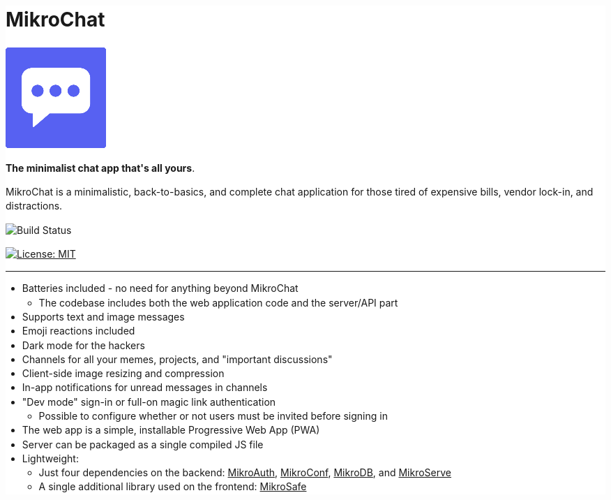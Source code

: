 # MikroChat

![Icon](./icons/icon-144x144.png)

**The minimalist chat app that's all yours**.

MikroChat is a minimalistic, back-to-basics, and complete chat application for those tired of expensive bills, vendor lock-in, and distractions.

![Build Status](https://github.com/mikaelvesavuori/mikrochat/workflows/main/badge.svg)

[![License: MIT](https://img.shields.io/badge/License-MIT-blue.svg)](https://opensource.org/licenses/MIT)

---

- Batteries included - no need for anything beyond MikroChat
  - The codebase includes both the web application code and the server/API part
- Supports text and image messages
- Emoji reactions included
- Dark mode for the hackers
- Channels for all your memes, projects, and "important discussions"
- Client-side image resizing and compression
- In-app notifications for unread messages in channels
- "Dev mode" sign-in or full-on magic link authentication
  - Possible to configure whether or not users must be invited before signing in
- The web app is a simple, installable Progressive Web App (PWA)
- Server can be packaged as a single compiled JS file
- Lightweight:
  - Just four dependencies on the backend: [MikroAuth](https://github.com/mikaelvesavuori/mikroauth), [MikroConf](https://github.com/mikaelvesavuori/mikroconf), [MikroDB](https://github.com/mikaelvesavuori/mikrodb), and [MikroServe](https://github.com/mikaelvesavuori/mikroserve)
  - A single additional library used on the frontend: [MikroSafe](https://github.com/mikaelvesavuori/mikrosafe)
